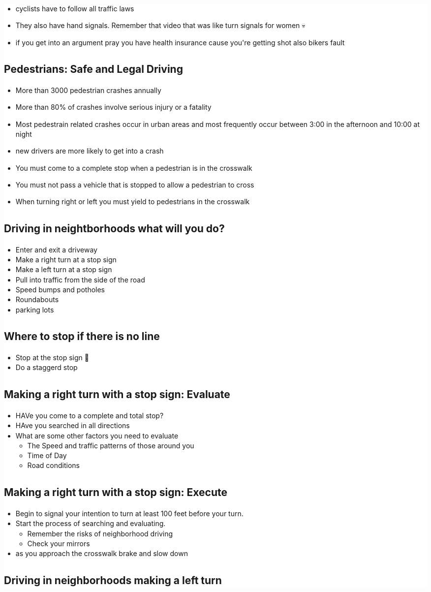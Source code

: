 * cyclists have to follow all traffic laws
* They also have hand signals. Remember that video that was like turn signals for women 💀

* if you get into an argument pray you have health insurance cause you're getting shot also bikers fault 

## Pedestrians: Safe and Legal Driving 

* More than 3000 pedestrian crashes annually
* More than 80% of crashes involve serious injury or a fatality
* Most pedestrain related crashes occur in urban areas and most frequently occur between 3:00 in the afternoon and 10:00 at night
* new drivers are more likely to get into a crash

* You must come to a complete stop when a pedestrian is in the crosswalk
* You must not pass a vehicle that is stopped to allow a pedestrian to cross 
* When turning right or left you must yield to pedestrians in the crosswalk 

## Driving in neightborhoods what will you do?

* Enter and exit a driveway
* Make a right turn at a stop sign
* Make a left turn at a stop sign 
* Pull into traffic from the side of the road
* Speed bumps and potholes 
* Roundabouts
* parking lots

## Where to stop if there is no line

* Stop at the stop sign 🤯
* Do a staggerd stop

## Making a right turn with a stop sign: Evaluate

* HAVe you come to a complete and total stop?
* HAve you searched in all directions
* What are some other factors you need to evaluate
    * The Speed and traffic patterns of those around you
    * Time of Day
    * Road conditions

## Making a right turn with a stop sign: Execute

* Begin to signal your intention to turn at least 100 feet before your turn.
* Start the process of searching and evaluating.
    * Remember the risks of neighborhood driving
    * Check your mirrors
* as you approach the crosswalk brake and slow down

## Driving in neighborhoods making a left turn
